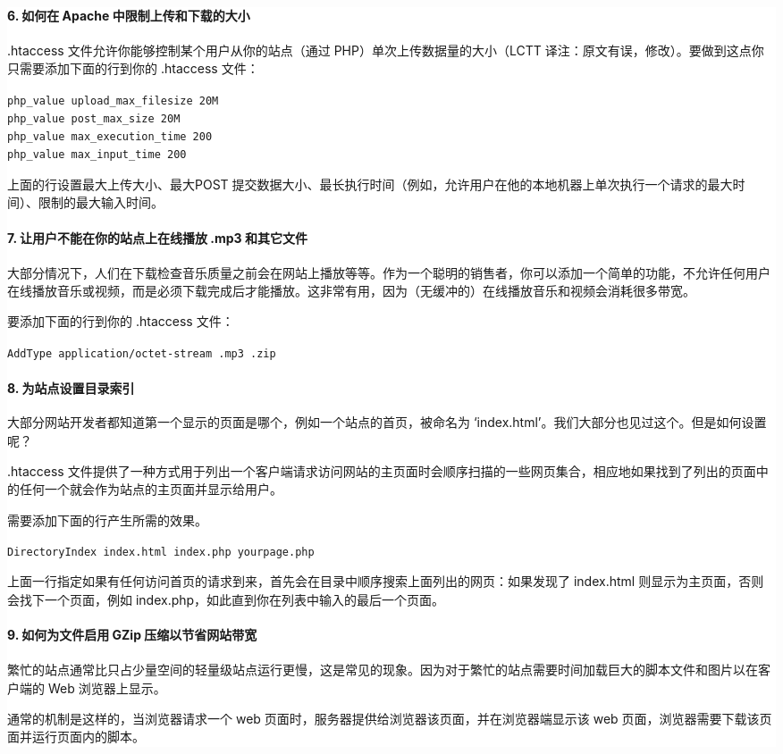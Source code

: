 
#### 6. 如何在 Apache 中限制上传和下载的大小


.htaccess 文件允许你能够控制某个用户从你的站点（通过 PHP）单次上传数据量的大小（LCTT 译注：原文有误，修改）。要做到这点你只需要添加下面的行到你的 .htaccess 文件：



```
php_value upload_max_filesize 20M
php_value post_max_size 20M
php_value max_execution_time 200
php_value max_input_time 200

```

上面的行设置最大上传大小、最大POST 提交数据大小、最长执行时间（例如，允许用户在他的本地机器上单次执行一个请求的最大时间）、限制的最大输入时间。


#### 7. 让用户不能在你的站点上在线播放 .mp3 和其它文件


大部分情况下，人们在下载检查音乐质量之前会在网站上播放等等。作为一个聪明的销售者，你可以添加一个简单的功能，不允许任何用户在线播放音乐或视频，而是必须下载完成后才能播放。这非常有用，因为（无缓冲的）在线播放音乐和视频会消耗很多带宽。


要添加下面的行到你的 .htaccess 文件：



```
AddType application/octet-stream .mp3 .zip 

```

#### 8. 为站点设置目录索引


大部分网站开发者都知道第一个显示的页面是哪个，例如一个站点的首页，被命名为 ‘index.html’。我们大部分也见过这个。但是如何设置呢？


.htaccess 文件提供了一种方式用于列出一个客户端请求访问网站的主页面时会顺序扫描的一些网页集合，相应地如果找到了列出的页面中的任何一个就会作为站点的主页面并显示给用户。


需要添加下面的行产生所需的效果。



```
DirectoryIndex index.html index.php yourpage.php

```

上面一行指定如果有任何访问首页的请求到来，首先会在目录中顺序搜索上面列出的网页：如果发现了 index.html 则显示为主页面，否则会找下一个页面，例如 index.php，如此直到你在列表中输入的最后一个页面。


#### 9. 如何为文件启用 GZip 压缩以节省网站带宽


繁忙的站点通常比只占少量空间的轻量级站点运行更慢，这是常见的现象。因为对于繁忙的站点需要时间加载巨大的脚本文件和图片以在客户端的 Web 浏览器上显示。


通常的机制是这样的，当浏览器请求一个 web 页面时，服务器提供给浏览器该页面，并在浏览器端显示该 web 页面，浏览器需要下载该页面并运行页面内的脚本。

